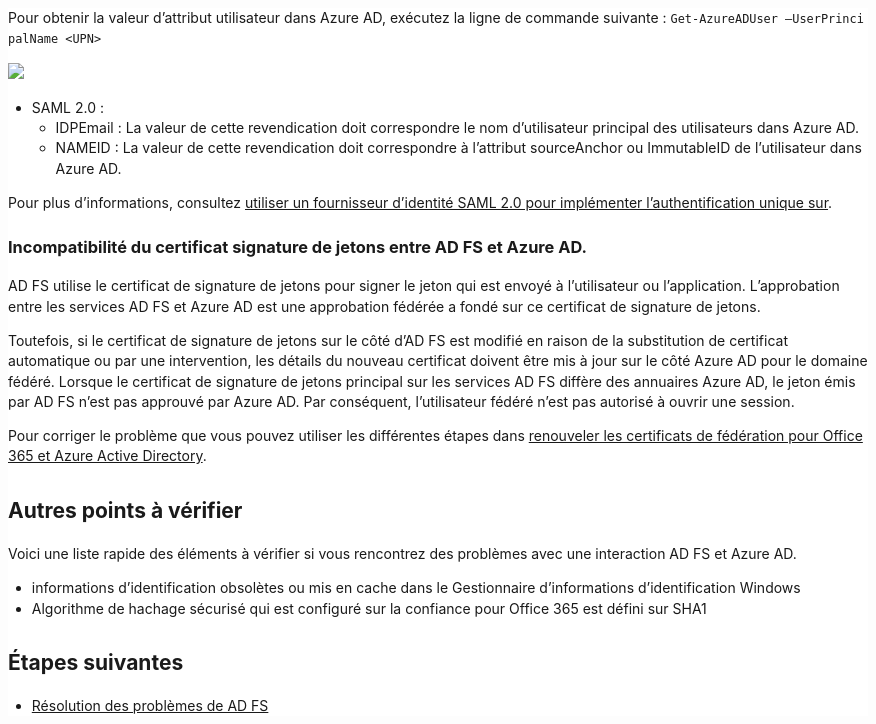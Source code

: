 Pour obtenir la valeur d’attribut utilisateur dans Azure AD, exécutez la ligne de commande suivante : `Get-AzureADUser –UserPrincipalName <UPN>`

![](media/ad-fs-tshoot-azure/azure5.png)

   - SAML 2.0 :
       - IDPEmail : La valeur de cette revendication doit correspondre le nom d’utilisateur principal des utilisateurs dans Azure AD.
       - NAMEID : La valeur de cette revendication doit correspondre à l’attribut sourceAnchor ou ImmutableID de l’utilisateur dans Azure AD.

Pour plus d’informations, consultez [utiliser un fournisseur d’identité SAML 2.0 pour implémenter l’authentification unique sur](https://technet.microsoft.com/library/dn641269.aspx).

### <a name="token-signing-certificate-mismatch-between-ad-fs-and-azure-ad"></a>Incompatibilité du certificat signature de jetons entre AD FS et Azure AD.

AD FS utilise le certificat de signature de jetons pour signer le jeton qui est envoyé à l’utilisateur ou l’application. L’approbation entre les services AD FS et Azure AD est une approbation fédérée a fondé sur ce certificat de signature de jetons.

Toutefois, si le certificat de signature de jetons sur le côté d’AD FS est modifié en raison de la substitution de certificat automatique ou par une intervention, les détails du nouveau certificat doivent être mis à jour sur le côté Azure AD pour le domaine fédéré. Lorsque le certificat de signature de jetons principal sur les services AD FS diffère des annuaires Azure AD, le jeton émis par AD FS n’est pas approuvé par Azure AD. Par conséquent, l’utilisateur fédéré n’est pas autorisé à ouvrir une session.

Pour corriger le problème que vous pouvez utiliser les différentes étapes dans [renouveler les certificats de fédération pour Office 365 et Azure Active Directory](https://docs.microsoft.com/azure/active-directory/connect/active-directory-aadconnect-o365-certs).

## <a name="other-common-things-to-check"></a>Autres points à vérifier
Voici une liste rapide des éléments à vérifier si vous rencontrez des problèmes avec une interaction AD FS et Azure AD.
- informations d’identification obsolètes ou mis en cache dans le Gestionnaire d’informations d’identification Windows
- Algorithme de hachage sécurisé qui est configuré sur la confiance pour Office 365 est défini sur SHA1

## <a name="next-steps"></a>Étapes suivantes

- [Résolution des problèmes de AD FS](ad-fs-tshoot-overview.md)